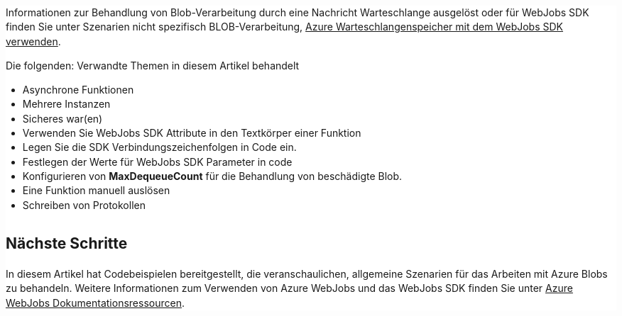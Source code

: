 Informationen zur Behandlung von Blob-Verarbeitung durch eine Nachricht Warteschlange ausgelöst oder für WebJobs SDK finden Sie unter Szenarien nicht spezifisch BLOB-Verarbeitung, [Azure Warteschlangenspeicher mit dem WebJobs SDK verwenden](../app-service-web/websites-dotnet-webjobs-sdk-storage-queues-how-to.md).

Die folgenden: Verwandte Themen in diesem Artikel behandelt

* Asynchrone Funktionen
* Mehrere Instanzen
* Sicheres war(en)
* Verwenden Sie WebJobs SDK Attribute in den Textkörper einer Funktion
* Legen Sie die SDK Verbindungszeichenfolgen in Code ein.
* Festlegen der Werte für WebJobs SDK Parameter in code
* Konfigurieren von **MaxDequeueCount** für die Behandlung von beschädigte Blob.
* Eine Funktion manuell auslösen
* Schreiben von Protokollen

## <a name="next-steps"></a>Nächste Schritte

In diesem Artikel hat Codebeispielen bereitgestellt, die veranschaulichen, allgemeine Szenarien für das Arbeiten mit Azure Blobs zu behandeln. Weitere Informationen zum Verwenden von Azure WebJobs und das WebJobs SDK finden Sie unter [Azure WebJobs Dokumentationsressourcen](http://go.microsoft.com/fwlink/?linkid=390226).
